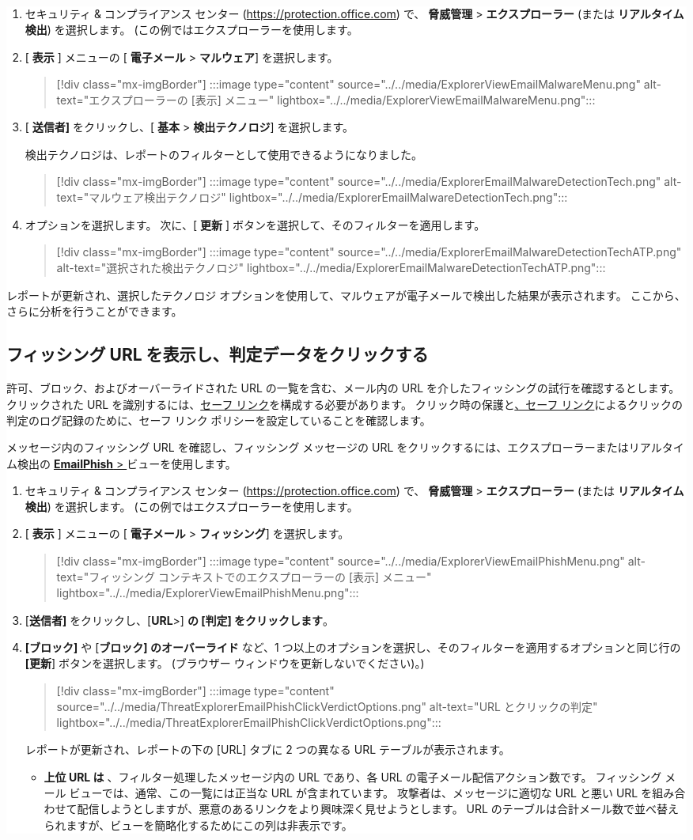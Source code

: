 1. セキュリティ & コンプライアンス センター (<https://protection.office.com>) で、 **脅威管理** \> **エクスプローラー** (または **リアルタイム検出**) を選択します。 (この例ではエクスプローラーを使用します。

2. [ **表示** ] メニューの [ **電子メール** \> **マルウェア**] を選択します。

   > [!div class="mx-imgBorder"]
   > :::image type="content" source="../../media/ExplorerViewEmailMalwareMenu.png" alt-text="エクスプローラーの [表示] メニュー" lightbox="../../media/ExplorerViewEmailMalwareMenu.png":::

3. [ **送信者]** をクリックし、[ **基本** \> **検出テクノロジ**] を選択します。

   検出テクノロジは、レポートのフィルターとして使用できるようになりました。

   > [!div class="mx-imgBorder"]
   > :::image type="content" source="../../media/ExplorerEmailMalwareDetectionTech.png" alt-text="マルウェア検出テクノロジ" lightbox="../../media/ExplorerEmailMalwareDetectionTech.png":::

4. オプションを選択します。 次に、[ **更新** ] ボタンを選択して、そのフィルターを適用します。

   > [!div class="mx-imgBorder"]
   > :::image type="content" source="../../media/ExplorerEmailMalwareDetectionTechATP.png" alt-text="選択された検出テクノロジ" lightbox="../../media/ExplorerEmailMalwareDetectionTechATP.png":::

レポートが更新され、選択したテクノロジ オプションを使用して、マルウェアが電子メールで検出した結果が表示されます。 ここから、さらに分析を行うことができます。

## <a name="view-phishing-url-and-click-verdict-data"></a>フィッシング URL を表示し、判定データをクリックする

許可、ブロック、およびオーバーライドされた URL の一覧を含む、メール内の URL を介したフィッシングの試行を確認するとします。 クリックされた URL を識別するには、[セーフ リンク](safe-links.md)を構成する必要があります。 クリック時の保護と[、セーフ リンク](set-up-safe-links-policies.md)によるクリックの判定のログ記録のために、セーフ リンク ポリシーを設定していることを確認します。

メッセージ内のフィッシング URL を確認し、フィッシング メッセージの URL をクリックするには、エクスプローラーまたはリアルタイム検出の [**EmailPhish** > ](threat-explorer-views.md#email--phish) ビューを使用します。

1. セキュリティ & コンプライアンス センター (<https://protection.office.com>) で、 **脅威管理** \> **エクスプローラー** (または **リアルタイム検出**) を選択します。 (この例ではエクスプローラーを使用します。

2. [ **表示** ] メニューの [ **電子メール** \> **フィッシング**] を選択します。

   > [!div class="mx-imgBorder"]
   > :::image type="content" source="../../media/ExplorerViewEmailPhishMenu.png" alt-text="フィッシング コンテキストでのエクスプローラーの [表示] メニュー" lightbox="../../media/ExplorerViewEmailPhishMenu.png":::

3. [**送信者]** をクリックし、[**URL**\>] **の [判定] をクリックします**。

4. **[ブロック]** や [**ブロック] のオーバーライド** など、1 つ以上のオプションを選択し、そのフィルターを適用するオプションと同じ行の **[更新**] ボタンを選択します。 (ブラウザー ウィンドウを更新しないでください)。)

   > [!div class="mx-imgBorder"]
   > :::image type="content" source="../../media/ThreatExplorerEmailPhishClickVerdictOptions.png" alt-text="URL とクリックの判定" lightbox="../../media/ThreatExplorerEmailPhishClickVerdictOptions.png":::

   レポートが更新され、レポートの下の [URL] タブに 2 つの異なる URL テーブルが表示されます。

   - **上位 URL は** 、フィルター処理したメッセージ内の URL であり、各 URL の電子メール配信アクション数です。 フィッシング メール ビューでは、通常、この一覧には正当な URL が含まれています。 攻撃者は、メッセージに適切な URL と悪い URL を組み合わせて配信しようとしますが、悪意のあるリンクをより興味深く見せようとします。 URL のテーブルは合計メール数で並べ替えられますが、ビューを簡略化するためにこの列は非表示です。

